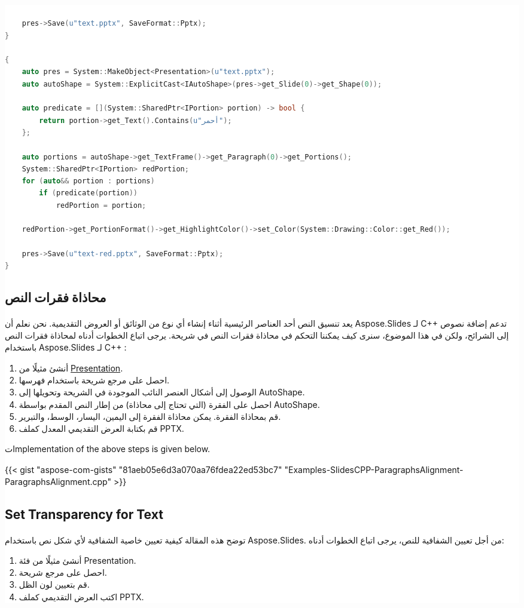 ```c++

    pres->Save(u"text.pptx", SaveFormat::Pptx);
}

{
    auto pres = System::MakeObject<Presentation>(u"text.pptx");
    auto autoShape = System::ExplicitCast<IAutoShape>(pres->get_Slide(0)->get_Shape(0));

	auto predicate = [](System::SharedPtr<IPortion> portion) -> bool {
        return portion->get_Text().Contains(u"أحمر");
	};

	auto portions = autoShape->get_TextFrame()->get_Paragraph(0)->get_Portions();
    System::SharedPtr<IPortion> redPortion;
	for (auto&& portion : portions)
        if (predicate(portion))
            redPortion = portion;

    redPortion->get_PortionFormat()->get_HighlightColor()->set_Color(System::Drawing::Color::get_Red());

    pres->Save(u"text-red.pptx", SaveFormat::Pptx);
}
```

## **محاذاة فقرات النص**
يعد تنسيق النص أحد العناصر الرئيسية أثناء إنشاء أي نوع من الوثائق أو العروض التقديمية. نحن نعلم أن Aspose.Slides لـ C++ تدعم إضافة نصوص إلى الشرائح، ولكن في هذا الموضوع، سنرى كيف يمكننا التحكم في محاذاة فقرات النص في شريحة. يرجى اتباع الخطوات أدناه لمحاذاة فقرات النص باستخدام Aspose.Slides لـ C++ :

1. أنشئ مثيلًا من [Presentation](https://reference.aspose.com/slides/net/aspose.slides/presentation).
2. احصل على مرجع شريحة باستخدام فهرسها.
3. الوصول إلى أشكال العنصر النائب الموجودة في الشريحة وتحويلها إلى AutoShape.
4. احصل على الفقرة (التي تحتاج إلى محاذاة) من إطار النص المقدم بواسطة AutoShape.
5. قم بمحاذاة الفقرة. يمكن محاذاة الفقرة إلى اليمين، اليسار، الوسط، والتبرير.
6. قم بكتابة العرض التقديمي المعدل كملف PPTX.

تImplementation of the above steps is given below.

{{< gist "aspose-com-gists" "81aeb05e6d3a070aa76fdea22ed53bc7" "Examples-SlidesCPP-ParagraphsAlignment-ParagraphsAlignment.cpp" >}}

## **Set Transparency for Text**
توضح هذه المقالة كيفية تعيين خاصية الشفافية لأي شكل نص باستخدام Aspose.Slides. من أجل تعيين الشفافية للنص، يرجى اتباع الخطوات أدناه:

1. أنشئ مثيلًا من فئة Presentation.
2. احصل على مرجع شريحة.
3. قم بتعيين لون الظل.
4. اكتب العرض التقديمي كملف PPTX.
